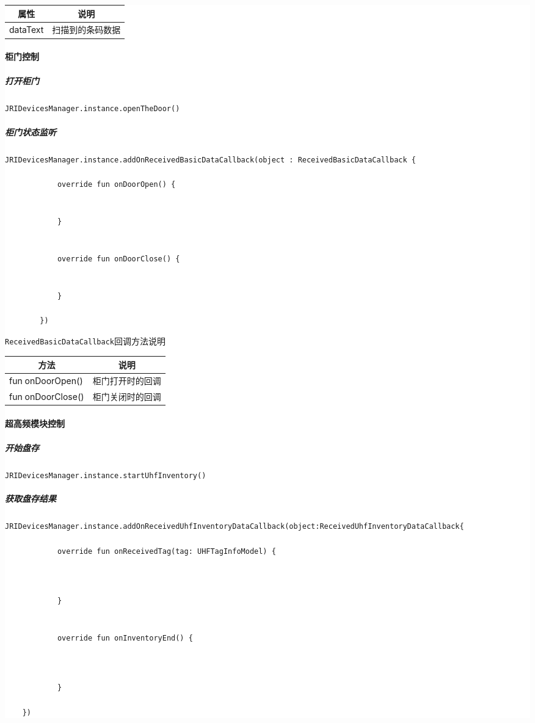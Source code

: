 | 属性     | 说明             |
| -------- | ------------ |
| dataText | 扫描到的条码数据 |

#### 柜门控制

##### 打开柜门

```
JRIDevicesManager.instance.openTheDoor()
```

##### 柜门状态监听

```
JRIDevicesManager.instance.addOnReceivedBasicDataCallback(object : ReceivedBasicDataCallback {

            override fun onDoorOpen() {


            }


            override fun onDoorClose() {


            }

        })
```

`ReceivedBasicDataCallback`回调方法说明

| 方法              | 说明             |
| ------------------- | ------------------ |
| fun onDoorOpen()  | 柜门打开时的回调 |
| fun onDoorClose() | 柜门关闭时的回调 |

#### 超高频模块控制

##### 开始盘存

```
JRIDevicesManager.instance.startUhfInventory()
```

##### 获取盘存结果

```
JRIDevicesManager.instance.addOnReceivedUhfInventoryDataCallback(object:ReceivedUhfInventoryDataCallback{

            override fun onReceivedTag(tag: UHFTagInfoModel) {

                

            }


            override fun onInventoryEnd() {

                

            }

    })
```